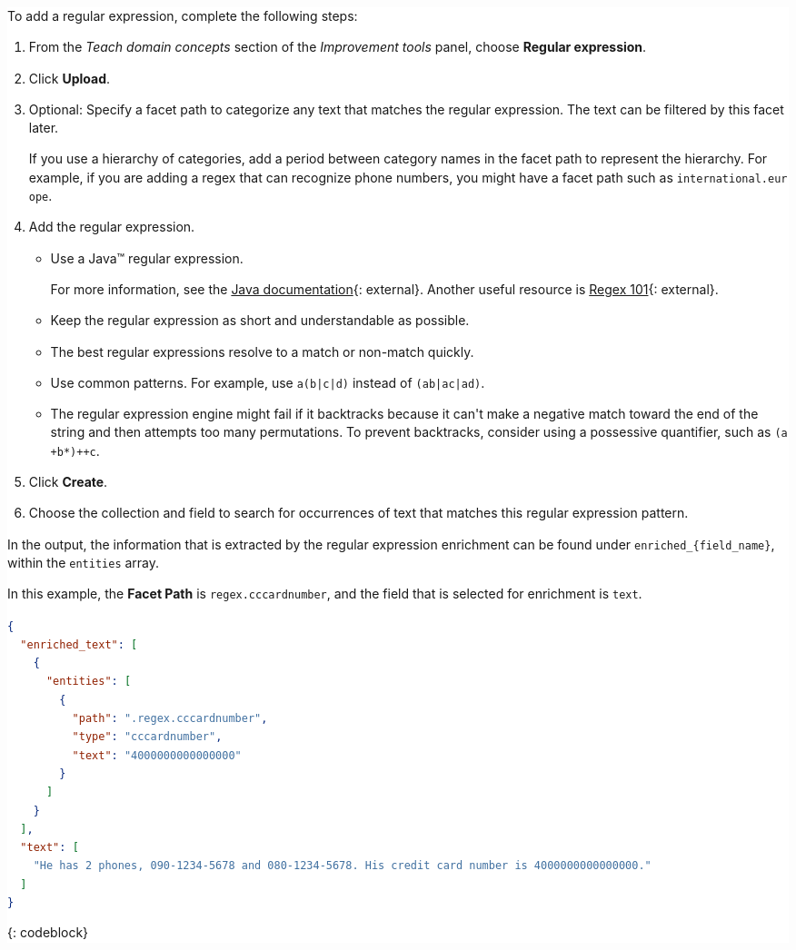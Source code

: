 To add a regular expression, complete the following steps:

1.  From the *Teach domain concepts* section of the *Improvement tools* panel, choose **Regular expression**.
1.  Click **Upload**.
1.  Optional: Specify a facet path to categorize any text that matches the regular expression. The text can be filtered by this facet later. 

    If you use a hierarchy of categories, add a period between category names in the facet path to represent the hierarchy. For example, if you are adding a regex that can recognize phone numbers, you might have a facet path such as `international.europe`.
1.  Add the regular expression.

    - Use a Java&trade; regular expression. 

      For more information, see the [Java documentation](https://docs.oracle.com/javase/8/docs/api/java/util/regex/Pattern.html){: external}. Another useful resource is [Regex 101](https://regex101.com/){: external}.
    - Keep the regular expression as short and understandable as possible.
    - The best regular expressions resolve to a match or non-match quickly.
    - Use common patterns. For example, use `a(b|c|d)` instead of `(ab|ac|ad)`.
    - The regular expression engine might fail if it backtracks because it can't make a negative match toward the end of the string and then attempts too many permutations. To prevent backtracks, consider using a possessive quantifier, such as `(a+b*)++c`.
1.  Click **Create**.
1.  Choose the collection and field to search for occurrences of text that matches this regular expression pattern.


In the output, the information that is extracted by the regular expression enrichment can be found under `enriched_{field_name}`, within the `entities` array.

In this example, the **Facet Path** is `regex.cccardnumber`, and the field that is selected for enrichment is `text`.

```json
{
  "enriched_text": [
    {
      "entities": [
        {
          "path": ".regex.cccardnumber",
          "type": "cccardnumber",
          "text": "4000000000000000"
        }
      ]
    }
  ],
  "text": [
    "He has 2 phones, 090-1234-5678 and 080-1234-5678. His credit card number is 4000000000000000."
  ]
}
```
{: codeblock}
